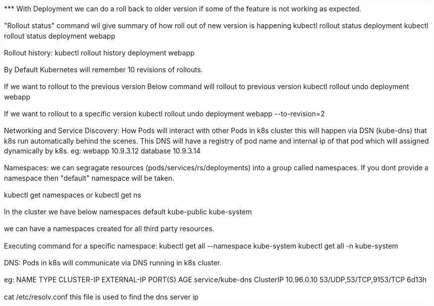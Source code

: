 
*** With Deployment we can do a roll back to older version if some of the feature is not working as expected.

"Rollout status" command wil give summary of how roll out of new version is happening
kubectl rollout status deployment <deployment-name>
kubectl rollout status deployment webapp

Rollout history:
kubectl rollout history deployment webapp

By Default Kubernetes will remember 10 revisions of rollouts. 

If we want to rollout to the previous version
Below command will rollout to previous version
kubectl rollout undo deployment webapp  

If we want to rollout to a specific version
kubectl rollout undo deployment webapp --to-revision=2


Networking and Service Discovery:
How Pods will interact with other Pods in k8s cluster
this will happen via DSN (kube-dns) that k8s run automatically behind the scenes.
This DNS will have a registry of pod name and internal ip of that pod which will assigned dynamically by k8s.
eg: webapp 10.9.3.12
    database 10.9.3.14


Namespaces:
we can segragate resources (pods/services/rs/deployments) into a group called namespaces.
If you dont provide a namespace then "default" namespace will be taken.

kubectl get namespaces 
or
kubectl get ns

In the cluster we have below namespaces
default
kube-public
kube-system

we can have a namespaces created for all third party resources.

Executing command for a specific namespace:
kubectl get all --namespace kube-system
kubectl get all -n kube-system

DNS:
Pods in k8s will communicate via DNS running in k8s cluster.

eg:
NAME               TYPE        CLUSTER-IP   EXTERNAL-IP   PORT(S)                  AGE
service/kube-dns   ClusterIP   10.96.0.10   <none>        53/UDP,53/TCP,9153/TCP   6d13h


cat /etc/resolv.conf
this file is used to find the dns server ip
